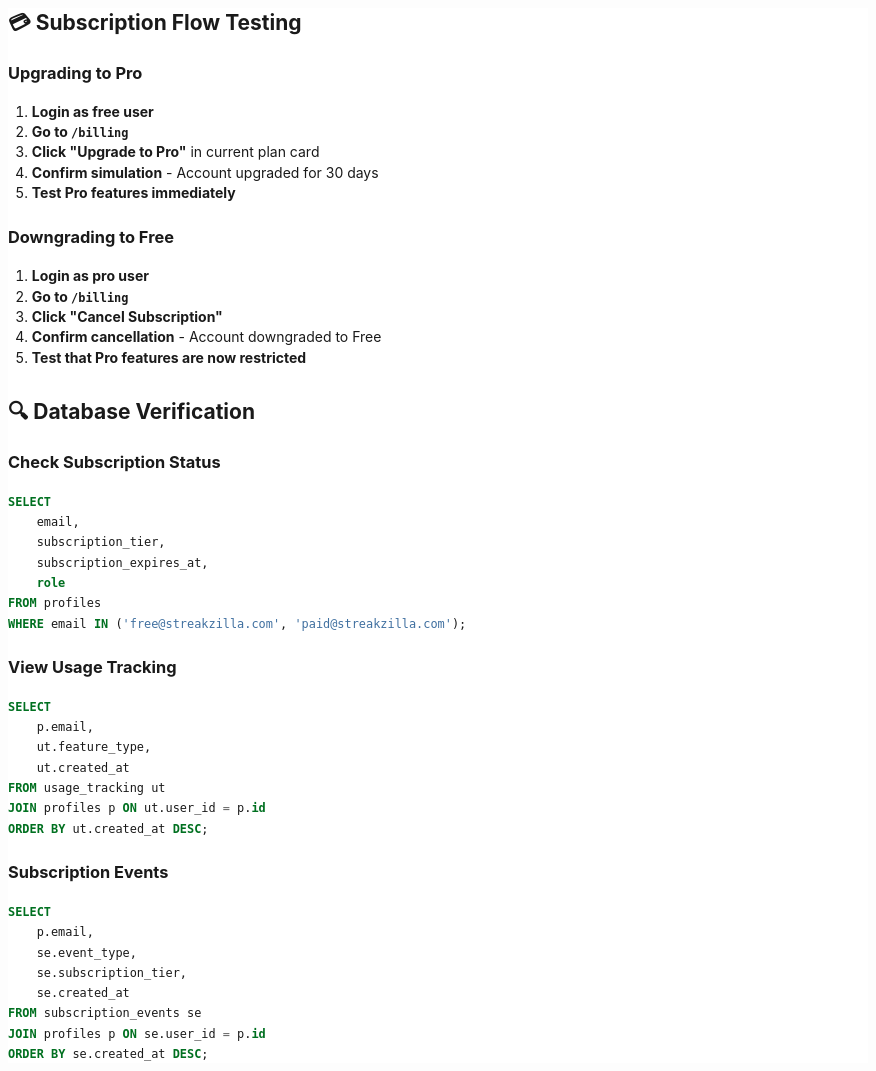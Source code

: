 ## 💳 Subscription Flow Testing

### **Upgrading to Pro**
1. **Login as free user**
2. **Go to `/billing`**
3. **Click "Upgrade to Pro"** in current plan card
4. **Confirm simulation** - Account upgraded for 30 days
5. **Test Pro features immediately**

### **Downgrading to Free**
1. **Login as pro user**
2. **Go to `/billing`**
3. **Click "Cancel Subscription"**
4. **Confirm cancellation** - Account downgraded to Free
5. **Test that Pro features are now restricted**

## 🔍 Database Verification

### **Check Subscription Status**
```sql
SELECT 
    email,
    subscription_tier,
    subscription_expires_at,
    role
FROM profiles 
WHERE email IN ('free@streakzilla.com', 'paid@streakzilla.com');
```

### **View Usage Tracking**
```sql
SELECT 
    p.email,
    ut.feature_type,
    ut.created_at
FROM usage_tracking ut
JOIN profiles p ON ut.user_id = p.id
ORDER BY ut.created_at DESC;
```

### **Subscription Events**
```sql
SELECT 
    p.email,
    se.event_type,
    se.subscription_tier,
    se.created_at
FROM subscription_events se
JOIN profiles p ON se.user_id = p.id
ORDER BY se.created_at DESC;
```
